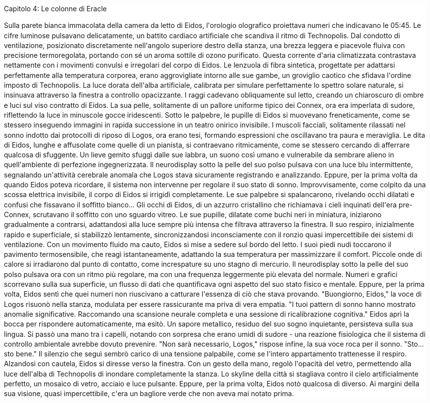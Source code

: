 




Capitolo 4: Le colonne di Eracle

Sulla parete bianca immacolata della camera da letto di Eidos, l'orologio olografico proiettava numeri che indicavano le 05:45. Le cifre luminose pulsavano delicatamente, un battito cardiaco artificiale che scandiva il ritmo di Technopolis. Dal condotto di ventilazione, posizionato discretamente nell'angolo superiore destro della stanza, una brezza leggera e piacevole fluiva con precisione termoregolata, portando con sé un aroma sottile di ozono purificato.
Questa corrente d'aria climatizzata contrastava nettamente con i movimenti convulsi e irregolari del corpo di Eidos. Le lenzuola di fibra sintetica, progettate per adattarsi perfettamente alla temperatura corporea, erano aggrovigliate intorno alle sue gambe, un groviglio caotico che sfidava l'ordine imposto di Technopolis.
La luce dorata dell'alba artificiale, calibrata per simulare perfettamente lo spettro solare naturale, si insinuava attraverso la finestra a controllo opacizzante. I raggi cadevano obliquamente sul letto, creando un chiaroscuro di ombre e luci sul viso contratto di Eidos. La sua pelle, solitamente di un pallore uniforme tipico dei Connex, ora era imperlata di sudore, riflettendo la luce in minuscole gocce iridescenti.
Sotto le palpebre, le pupille di Eidos si muovevano freneticamente, come se stessero inseguendo immagini in rapida successione in un teatro onirico invisibile. I muscoli facciali, solitamente rilassati nel sonno indotto dai protocolli di riposo di Logos, ora erano tesi, formando espressioni che oscillavano tra paura e meraviglia.
Le dita di Eidos, lunghe e affusolate come quelle di un pianista, si contraevano ritmicamente, come se stessero cercando di afferrare qualcosa di sfuggente. Un lieve gemito sfuggì dalle sue labbra, un suono così umano e vulnerabile da sembrare alieno in quell'ambiente di perfezione ingegnerizzata.
Il neurodisplay sotto la pelle del suo polso pulsava con una luce blu intermittente, segnalando un'attività cerebrale anomala che Logos stava sicuramente registrando e analizzando. Eppure, per la prima volta da quando Eidos poteva ricordare, il sistema non intervenne per regolare il suo stato di sonno.
Improvvisamente, come colpito da una scossa elettrica invisibile, il corpo di Eidos si irrigidì completamente. Le sue palpebre si spalancarono, rivelando occhi dilatati e confusi che fissavano il soffitto bianco…
Gli occhi di Eidos, di un azzurro cristallino che richiamava i cieli inquinati dell'era pre-Connex, scrutavano il soffitto con uno sguardo vitreo. Le sue pupille, dilatate come buchi neri in miniatura, iniziarono gradualmente a contrarsi, adattandosi alla luce sempre più intensa che filtrava attraverso la finestra. Il suo respiro, inizialmente rapido e superficiale, si stabilizzò lentamente, sincronizzandosi inconsciamente con il ronzio quasi impercettibile dei sistemi di ventilazione.
Con un movimento fluido ma cauto, Eidos si mise a sedere sul bordo del letto. I suoi piedi nudi toccarono il pavimento termosensibile, che reagì istantaneamente, adattando la sua temperatura per massimizzare il comfort. Piccole onde di calore si irradiarono dal punto di contatto, come increspature su uno stagno di mercurio.
Il neurodisplay sotto la pelle del suo polso pulsava ora con un ritmo più regolare, ma con una frequenza leggermente più elevata del normale. Numeri e grafici scorrevano sulla sua superficie, un flusso di dati che quantificava ogni aspetto del suo stato fisico e mentale. Eppure, per la prima volta, Eidos sentì che quei numeri non riuscivano a catturare l'essenza di ciò che stava provando.
"Buongiorno, Eidos," la voce di Logos risuonò nella stanza, modulata per essere rassicurante ma priva di vera empatia. "I tuoi pattern di sonno hanno mostrato anomalie significative. Raccomando una scansione neurale completa e una sessione di ricalibrazione cognitiva."
Eidos aprì la bocca per rispondere automaticamente, ma esitò. Un sapore metallico, residuo del suo sogno inquietante, persisteva sulla sua lingua. Si passò una mano tra i capelli, notando con sorpresa che erano umidi di sudore - una reazione fisiologica che il sistema di controllo ambientale avrebbe dovuto prevenire.
"Non sarà necessario, Logos," rispose infine, la sua voce roca per il sonno. "Sto... sto bene."
Il silenzio che seguì sembrò carico di una tensione palpabile, come se l'intero appartamento trattenesse il respiro.
Alzandosi con cautela, Eidos si diresse verso la finestra. Con un gesto della mano, regolò l'opacità del vetro, permettendo alla luce dell'alba di Technopolis di inondare completamente la stanza. Lo skyline della città si stagliava contro il cielo artificialmente perfetto, un mosaico di vetro, acciaio e luce pulsante. Eppure, per la prima volta, Eidos notò qualcosa di diverso. Ai margini della sua visione, quasi impercettibile, c'era un bagliore verde che non aveva mai notato prima.